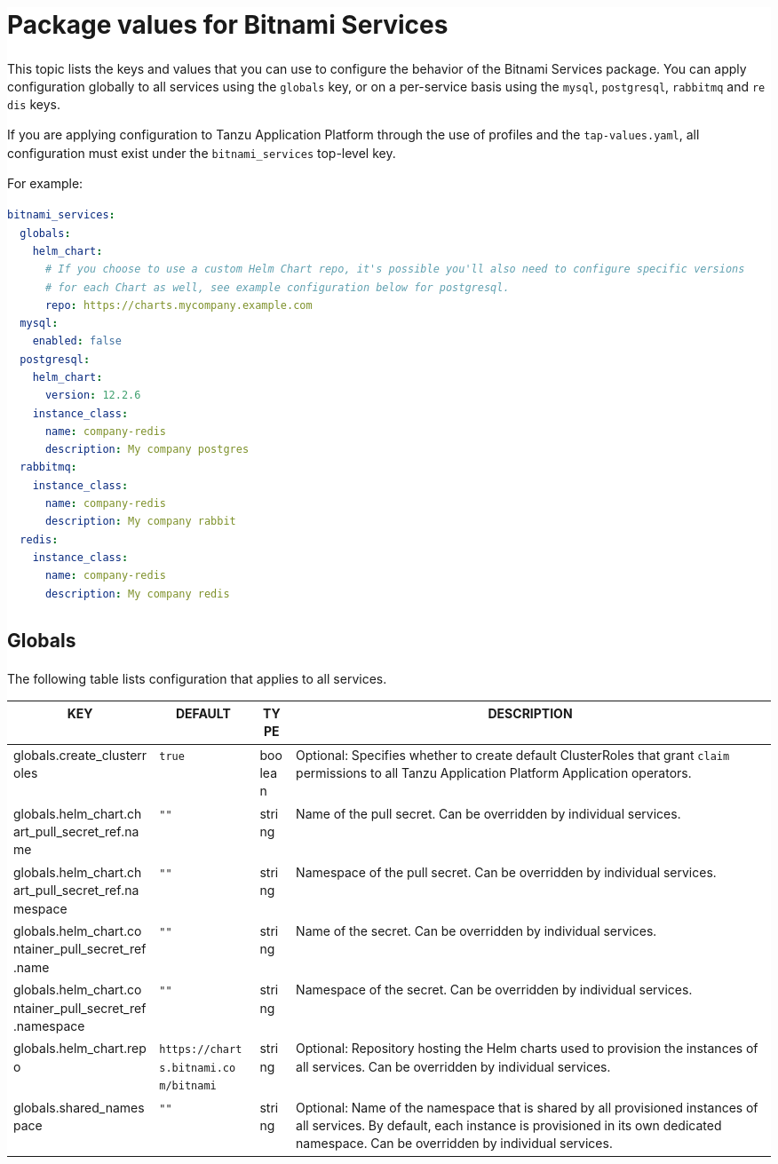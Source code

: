 # Package values for Bitnami Services

This topic lists the keys and values that you can use to configure the behavior of the Bitnami Services package.
You can apply configuration globally to all services using the `globals` key, or on a per-service basis
using the `mysql`, `postgresql`, `rabbitmq` and `redis` keys.

If you are applying configuration to Tanzu Application Platform through the use of profiles and the `tap-values.yaml`,
all configuration must exist under the `bitnami_services` top-level key.

For example:

```yaml
bitnami_services:
  globals:
    helm_chart:
      # If you choose to use a custom Helm Chart repo, it's possible you'll also need to configure specific versions
      # for each Chart as well, see example configuration below for postgresql.
      repo: https://charts.mycompany.example.com
  mysql:
    enabled: false
  postgresql:
    helm_chart:
      version: 12.2.6
    instance_class:
      name: company-redis
      description: My company postgres
  rabbitmq:
    instance_class:
      name: company-redis
      description: My company rabbit
  redis:
    instance_class:
      name: company-redis
      description: My company redis
```

## <a id="globals"></a> Globals

The following table lists configuration that applies to all services.

|KEY                                                        |DEFAULT                               |TYPE     |DESCRIPTION|
|-----------------------------------------------------------|--------------------------------------|---------|-----------|
|globals.create_clusterroles                                |`true`                                |boolean  |Optional: Specifies whether to create default ClusterRoles that grant `claim` permissions to all Tanzu Application Platform Application operators.|
|globals.helm_chart.chart_pull_secret_ref.name              |`""`                                  |string   |Name of the pull secret. Can be overridden by individual services.|
|globals.helm_chart.chart_pull_secret_ref.namespace         |`""`                                  |string   |Namespace of the pull secret. Can be overridden by individual services.|
|globals.helm_chart.container_pull_secret_ref.name          |`""`                                  |string   |Name of the secret. Can be overridden by individual services.|
|globals.helm_chart.container_pull_secret_ref.namespace     |`""`                                  |string   |Namespace of the secret. Can be overridden by individual services.|
|globals.helm_chart.repo                                    |`https://charts.bitnami.com/bitnami`  |string   |Optional: Repository hosting the Helm charts used to provision the instances of all services. Can be overridden by individual services.|
|globals.shared_namespace                                   |`""`                                  |string   |Optional: Name of the namespace that is shared by all provisioned instances of all services. By default, each instance is provisioned in its own dedicated namespace. Can be overridden by individual services.|
